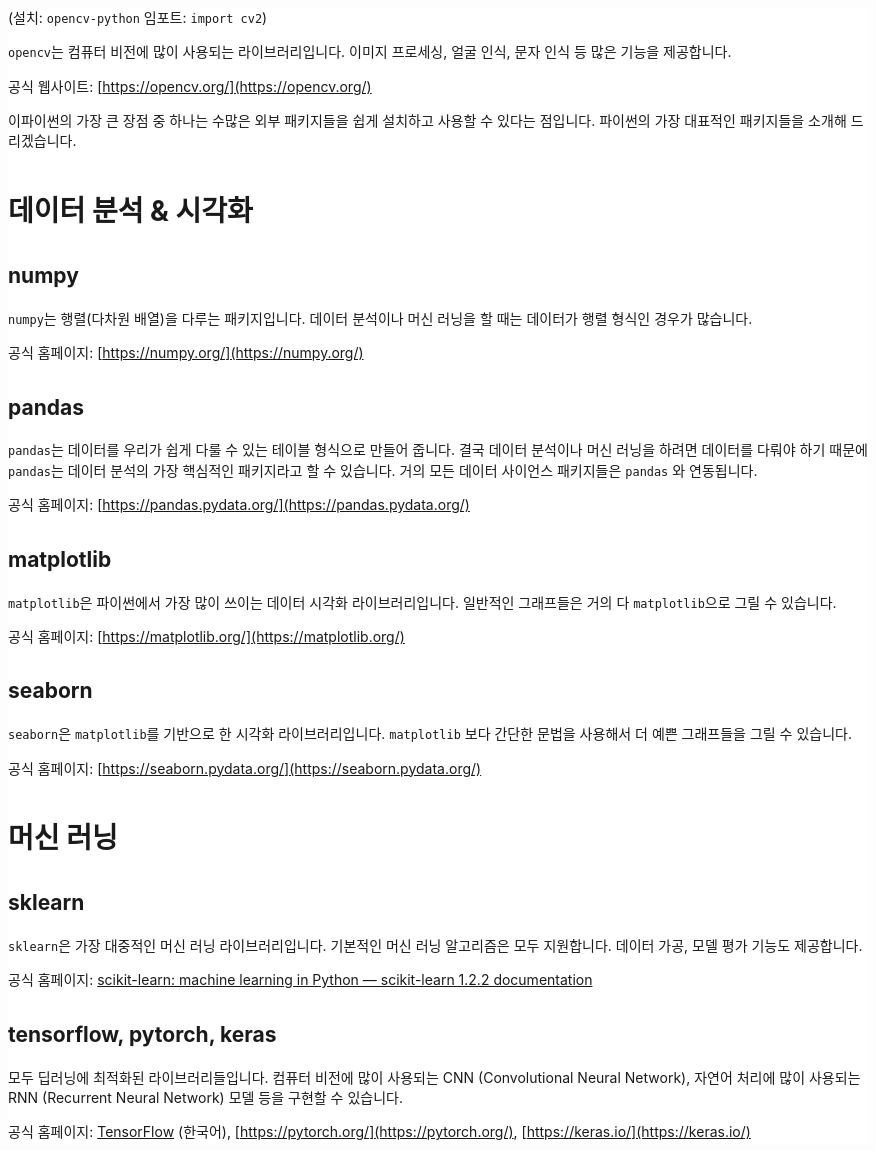 (설치: `opencv-python` 임포트: `import cv2`)

`opencv`는 컴퓨터 비전에 많이 사용되는 라이브러리입니다. 이미지 프로세싱, 얼굴 인식, 문자 인식 등 많은 기능을 제공합니다.

공식 웹사이트: [https://opencv.org/](https://opencv.org/)

이파이썬의 가장 큰 장점 중 하나는 수많은 외부 패키지들을 쉽게 설치하고 사용할 수 있다는 점입니다. 파이썬의 가장 대표적인 패키지들을 소개해 드리겠습니다.

# 데이터 분석 & 시각화

## numpy

`numpy`는 행렬(다차원 배열)을 다루는 패키지입니다. 데이터 분석이나 머신 러닝을 할 때는 데이터가 행렬 형식인 경우가 많습니다.

공식 홈페이지: [https://numpy.org/](https://numpy.org/)

## pandas

`pandas`는 데이터를 우리가 쉽게 다룰 수 있는 테이블 형식으로 만들어 줍니다. 결국 데이터 분석이나 머신 러닝을 하려면 데이터를 다뤄야 하기 때문에 `pandas`는 데이터 분석의 가장 핵심적인 패키지라고 할 수 있습니다. 거의 모든 데이터 사이언스 패키지들은 `pandas` 와 연동됩니다.

공식 홈페이지: [https://pandas.pydata.org/](https://pandas.pydata.org/)

## matplotlib

`matplotlib`은 파이썬에서 가장 많이 쓰이는 데이터 시각화 라이브러리입니다. 일반적인 그래프들은 거의 다 `matplotlib`으로 그릴 수 있습니다.

공식 홈페이지: [https://matplotlib.org/](https://matplotlib.org/)

## seaborn

`seaborn`은 `matplotlib`를 기반으로 한 시각화 라이브러리입니다. `matplotlib` 보다 간단한 문법을 사용해서 더 예쁜 그래프들을 그릴 수 있습니다.

공식 홈페이지: [https://seaborn.pydata.org/](https://seaborn.pydata.org/)

# 머신 러닝

## sklearn

`sklearn`은 가장 대중적인 머신 러닝 라이브러리입니다. 기본적인 머신 러닝 알고리즘은 모두 지원합니다. 데이터 가공, 모델 평가 기능도 제공합니다.

공식 홈페이지: [scikit-learn: machine learning in Python &mdash; scikit-learn 1.2.2 documentation](https://scikit-learn.org/stable/)

## tensorflow, pytorch, keras

모두 딥러닝에 최적화된 라이브러리들입니다. 컴퓨터 비전에 많이 사용되는 CNN (Convolutional Neural Network), 자연어 처리에 많이 사용되는 RNN (Recurrent Neural Network) 모델 등을 구현할 수 있습니다.

공식 홈페이지: [TensorFlow](https://www.tensorflow.org/?hl=ko) (한국어), [https://pytorch.org/](https://pytorch.org/), [https://keras.io/](https://keras.io/)
